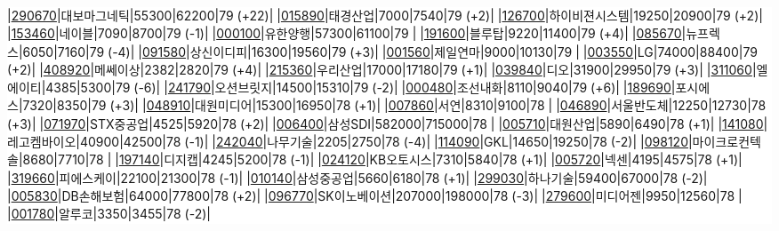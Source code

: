 |[290670](https://finance.daum.net/quotes/A290670)|대보마그네틱|55300|62200|79 (+22)|
|[015890](https://finance.daum.net/quotes/A015890)|태경산업|7000|7540|79 (+2)|
|[126700](https://finance.daum.net/quotes/A126700)|하이비젼시스템|19250|20900|79 (+2)|
|[153460](https://finance.daum.net/quotes/A153460)|네이블|7090|8700|79 (-1)|
|[000100](https://finance.daum.net/quotes/A000100)|유한양행|57300|61100|79 |
|[191600](https://finance.daum.net/quotes/A191600)|블루탑|9220|11400|79 (+4)|
|[085670](https://finance.daum.net/quotes/A085670)|뉴프렉스|6050|7160|79 (-4)|
|[091580](https://finance.daum.net/quotes/A091580)|상신이디피|16300|19560|79 (+3)|
|[001560](https://finance.daum.net/quotes/A001560)|제일연마|9000|10130|79 |
|[003550](https://finance.daum.net/quotes/A003550)|LG|74000|88400|79 (+2)|
|[408920](https://finance.daum.net/quotes/A408920)|메쎄이상|2382|2820|79 (+4)|
|[215360](https://finance.daum.net/quotes/A215360)|우리산업|17000|17180|79 (+1)|
|[039840](https://finance.daum.net/quotes/A039840)|디오|31900|29950|79 (+3)|
|[311060](https://finance.daum.net/quotes/A311060)|엘에이티|4385|5300|79 (-6)|
|[241790](https://finance.daum.net/quotes/A241790)|오션브릿지|14500|15310|79 (-2)|
|[000480](https://finance.daum.net/quotes/A000480)|조선내화|8110|9040|79 (+6)|
|[189690](https://finance.daum.net/quotes/A189690)|포시에스|7320|8350|79 (+3)|
|[048910](https://finance.daum.net/quotes/A048910)|대원미디어|15300|16950|78 (+1)|
|[007860](https://finance.daum.net/quotes/A007860)|서연|8310|9100|78 |
|[046890](https://finance.daum.net/quotes/A046890)|서울반도체|12250|12730|78 (+3)|
|[071970](https://finance.daum.net/quotes/A071970)|STX중공업|4525|5920|78 (+2)|
|[006400](https://finance.daum.net/quotes/A006400)|삼성SDI|582000|715000|78 |
|[005710](https://finance.daum.net/quotes/A005710)|대원산업|5890|6490|78 (+1)|
|[141080](https://finance.daum.net/quotes/A141080)|레고켐바이오|40900|42500|78 (-1)|
|[242040](https://finance.daum.net/quotes/A242040)|나무기술|2205|2750|78 (-4)|
|[114090](https://finance.daum.net/quotes/A114090)|GKL|14650|19250|78 (-2)|
|[098120](https://finance.daum.net/quotes/A098120)|마이크로컨텍솔|8680|7710|78 |
|[197140](https://finance.daum.net/quotes/A197140)|디지캡|4245|5200|78 (-1)|
|[024120](https://finance.daum.net/quotes/A024120)|KB오토시스|7310|5840|78 (+1)|
|[005720](https://finance.daum.net/quotes/A005720)|넥센|4195|4575|78 (+1)|
|[319660](https://finance.daum.net/quotes/A319660)|피에스케이|22100|21300|78 (-1)|
|[010140](https://finance.daum.net/quotes/A010140)|삼성중공업|5660|6180|78 (+1)|
|[299030](https://finance.daum.net/quotes/A299030)|하나기술|59400|67000|78 (-2)|
|[005830](https://finance.daum.net/quotes/A005830)|DB손해보험|64000|77800|78 (+2)|
|[096770](https://finance.daum.net/quotes/A096770)|SK이노베이션|207000|198000|78 (-3)|
|[279600](https://finance.daum.net/quotes/A279600)|미디어젠|9950|12560|78 |
|[001780](https://finance.daum.net/quotes/A001780)|알루코|3350|3455|78 (-2)|